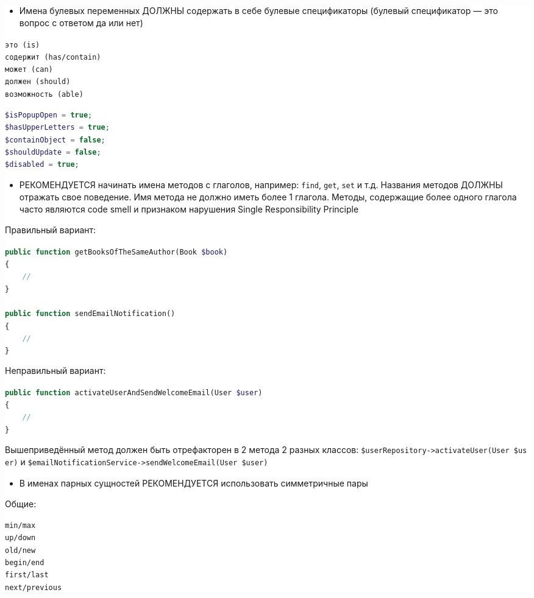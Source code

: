 - Имена булевых переменных ДОЛЖНЫ содержать в себе булевые спецификаторы (булевый спецификатор — это вопрос с ответом да или нет)

```
это (is)
содержит (has/contain)
может (can)
должен (should)
возможность (able)
```

```php
$isPopupOpen = true;
$hasUpperLetters = true;
$containObject = false;
$shouldUpdate = false;
$disabled = true;
```

- РЕКОМЕНДУЕТСЯ начинать имена методов с глаголов, например: `find`, `get`, `set` и т.д. Названия методов ДОЛЖНЫ отражать свое поведение. Имя метода не должно иметь более 1 глагола. Методы, содержащие более одного глагола часто являются code smell и признаком нарушения Single Responsibility Principle

Правильный вариант:
```php
public function getBooksOfTheSameAuthor(Book $book)
{
    //
}

public function sendEmailNotification()
{
    //
}
```

Неправильный вариант:
```php
public function activateUserAndSendWelcomeEmail(User $user)
{
    //
}
```

Вышеприведённый метод должен быть отрефакторен в 2 метода 2 разных классов: `$userRepository->activateUser(User $user)` и `$emailNotificationService->sendWelcomeEmail(User $user)`

- В именах парных сущностей РЕКОМЕНДУЕТСЯ использовать симметричные пары

Общие:
```
min/max
up/down
old/new
begin/end
first/last
next/previous
```
